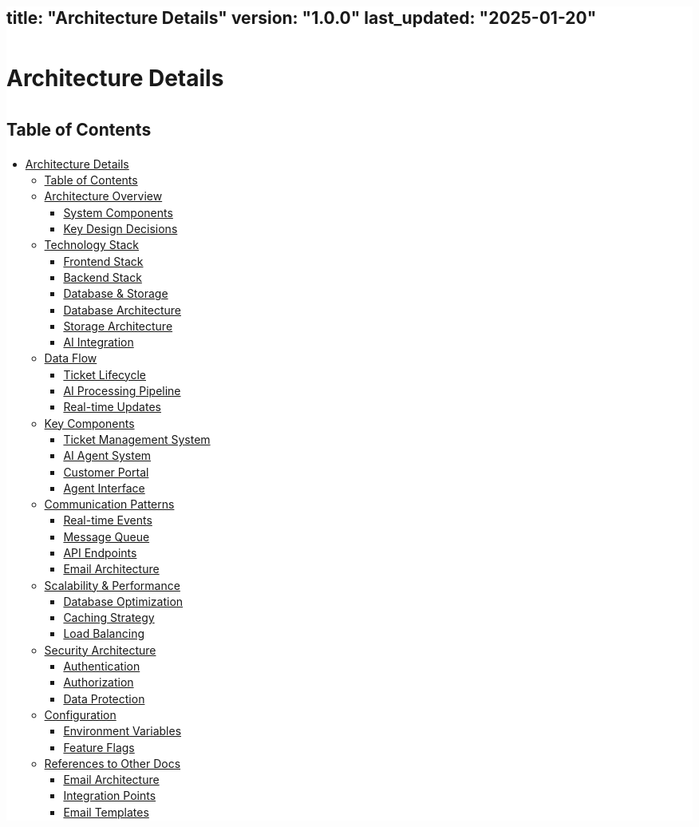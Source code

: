 title: "Architecture Details"
version: "1.0.0"
last_updated: "2025-01-20"
---

# Architecture Details

## Table of Contents
- [Architecture Details](#architecture-details)
  - [Table of Contents](#table-of-contents)
  - [Architecture Overview](#architecture-overview)
    - [System Components](#system-components)
    - [Key Design Decisions](#key-design-decisions)
  - [Technology Stack](#technology-stack)
    - [Frontend Stack](#frontend-stack)
    - [Backend Stack](#backend-stack)
    - [Database \& Storage](#database--storage)
    - [Database Architecture](#database-architecture)
    - [Storage Architecture](#storage-architecture)
    - [AI Integration](#ai-integration)
  - [Data Flow](#data-flow)
    - [Ticket Lifecycle](#ticket-lifecycle)
    - [AI Processing Pipeline](#ai-processing-pipeline)
    - [Real-time Updates](#real-time-updates)
  - [Key Components](#key-components)
    - [Ticket Management System](#ticket-management-system)
    - [AI Agent System](#ai-agent-system)
    - [Customer Portal](#customer-portal)
    - [Agent Interface](#agent-interface)
  - [Communication Patterns](#communication-patterns)
    - [Real-time Events](#real-time-events)
    - [Message Queue](#message-queue)
    - [API Endpoints](#api-endpoints)
    - [Email Architecture](#email-architecture)
  - [Scalability \& Performance](#scalability--performance)
    - [Database Optimization](#database-optimization)
    - [Caching Strategy](#caching-strategy)
    - [Load Balancing](#load-balancing)
  - [Security Architecture](#security-architecture)
    - [Authentication](#authentication)
    - [Authorization](#authorization)
    - [Data Protection](#data-protection)
  - [Configuration](#configuration)
    - [Environment Variables](#environment-variables)
    - [Feature Flags](#feature-flags)
  - [References to Other Docs](#references-to-other-docs)
    - [Email Architecture](#email-architecture-1)
    - [Integration Points](#integration-points)
    - [Email Templates](#email-templates)
